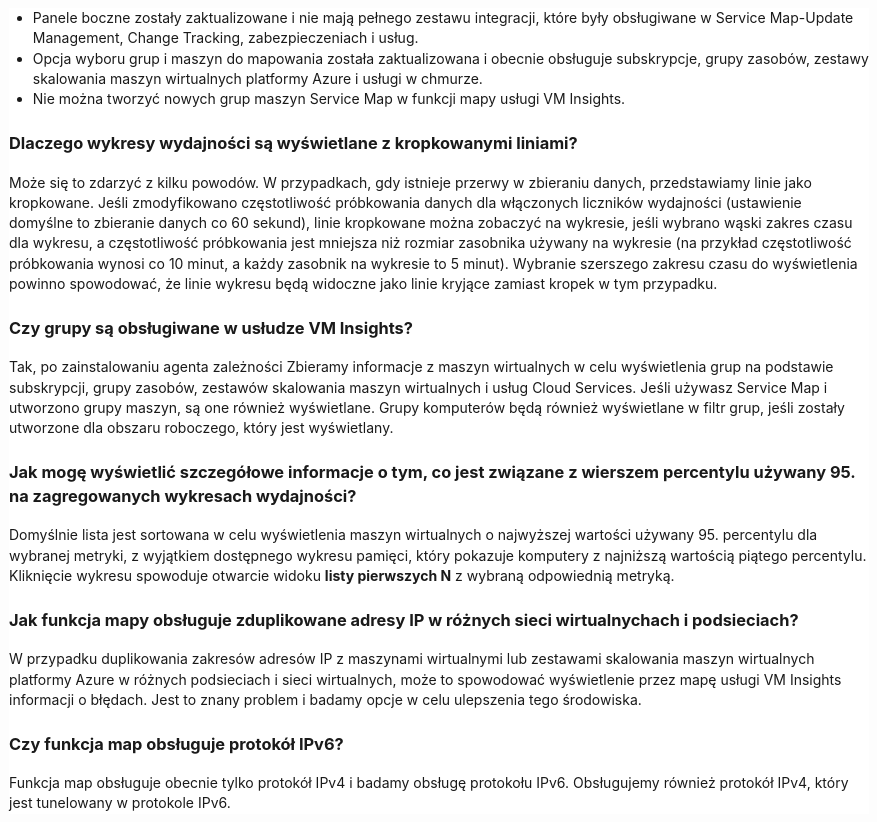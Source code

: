 * Panele boczne zostały zaktualizowane i nie mają pełnego zestawu integracji, które były obsługiwane w Service Map-Update Management, Change Tracking, zabezpieczeniach i usług. 
* Opcja wyboru grup i maszyn do mapowania została zaktualizowana i obecnie obsługuje subskrypcje, grupy zasobów, zestawy skalowania maszyn wirtualnych platformy Azure i usługi w chmurze.
* Nie można tworzyć nowych grup maszyn Service Map w funkcji mapy usługi VM Insights.  

### <a name="why-do-my-performance-charts-show-dotted-lines"></a>Dlaczego wykresy wydajności są wyświetlane z kropkowanymi liniami?
Może się to zdarzyć z kilku powodów.  W przypadkach, gdy istnieje przerwy w zbieraniu danych, przedstawiamy linie jako kropkowane.  Jeśli zmodyfikowano częstotliwość próbkowania danych dla włączonych liczników wydajności (ustawienie domyślne to zbieranie danych co 60 sekund), linie kropkowane można zobaczyć na wykresie, jeśli wybrano wąski zakres czasu dla wykresu, a częstotliwość próbkowania jest mniejsza niż rozmiar zasobnika używany na wykresie (na przykład częstotliwość próbkowania wynosi co 10 minut, a każdy zasobnik na wykresie to 5 minut).  Wybranie szerszego zakresu czasu do wyświetlenia powinno spowodować, że linie wykresu będą widoczne jako linie kryjące zamiast kropek w tym przypadku.

### <a name="are-groups-supported-with-vm-insights"></a>Czy grupy są obsługiwane w usłudze VM Insights?
Tak, po zainstalowaniu agenta zależności Zbieramy informacje z maszyn wirtualnych w celu wyświetlenia grup na podstawie subskrypcji, grupy zasobów, zestawów skalowania maszyn wirtualnych i usług Cloud Services.  Jeśli używasz Service Map i utworzono grupy maszyn, są one również wyświetlane.  Grupy komputerów będą również wyświetlane w filtr grup, jeśli zostały utworzone dla obszaru roboczego, który jest wyświetlany. 

### <a name="how-do-i-see-the-details-for-what-is-driving-the-95th-percentile-line-in-the-aggregate-performance-charts"></a>Jak mogę wyświetlić szczegółowe informacje o tym, co jest związane z wierszem percentylu używany 95. na zagregowanych wykresach wydajności?
Domyślnie lista jest sortowana w celu wyświetlenia maszyn wirtualnych o najwyższej wartości używany 95. percentylu dla wybranej metryki, z wyjątkiem dostępnego wykresu pamięci, który pokazuje komputery z najniższą wartością piątego percentylu.  Kliknięcie wykresu spowoduje otwarcie widoku **listy pierwszych N**  z wybraną odpowiednią metryką.

### <a name="how-does-the-map-feature-handle-duplicate-ips-across-different-vnets-and-subnets"></a>Jak funkcja mapy obsługuje zduplikowane adresy IP w różnych sieci wirtualnychach i podsieciach?
W przypadku duplikowania zakresów adresów IP z maszynami wirtualnymi lub zestawami skalowania maszyn wirtualnych platformy Azure w różnych podsieciach i sieci wirtualnych, może to spowodować wyświetlenie przez mapę usługi VM Insights informacji o błędach. Jest to znany problem i badamy opcje w celu ulepszenia tego środowiska.

### <a name="does-map-feature-support-ipv6"></a>Czy funkcja map obsługuje protokół IPv6?
Funkcja map obsługuje obecnie tylko protokół IPv4 i badamy obsługę protokołu IPv6. Obsługujemy również protokół IPv4, który jest tunelowany w protokole IPv6.
